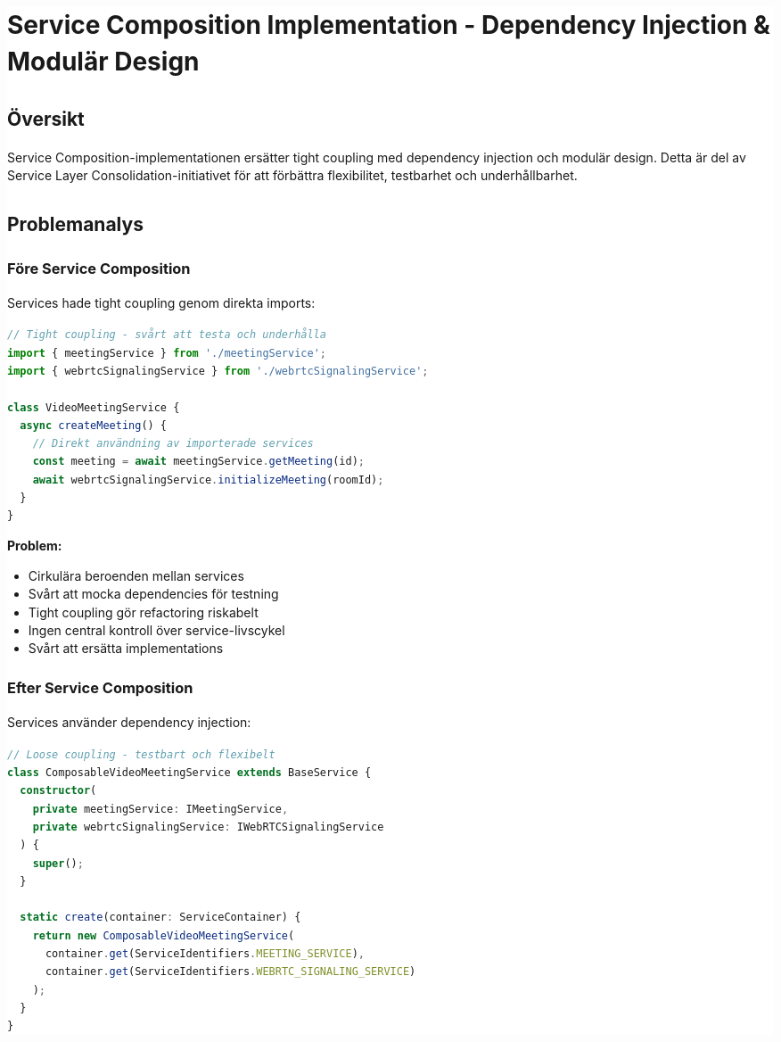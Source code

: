 # Service Composition Implementation - Dependency Injection & Modulär Design

## Översikt

Service Composition-implementationen ersätter tight coupling med dependency injection och modulär design. Detta är del av Service Layer Consolidation-initiativet för att förbättra flexibilitet, testbarhet och underhållbarhet.

## Problemanalys

### Före Service Composition
Services hade tight coupling genom direkta imports:
```typescript
// Tight coupling - svårt att testa och underhålla
import { meetingService } from './meetingService';
import { webrtcSignalingService } from './webrtcSignalingService';

class VideoMeetingService {
  async createMeeting() {
    // Direkt användning av importerade services
    const meeting = await meetingService.getMeeting(id);
    await webrtcSignalingService.initializeMeeting(roomId);
  }
}
```

**Problem:**
- Cirkulära beroenden mellan services
- Svårt att mocka dependencies för testning
- Tight coupling gör refactoring riskabelt
- Ingen central kontroll över service-livscykel
- Svårt att ersätta implementations

### Efter Service Composition
Services använder dependency injection:
```typescript
// Loose coupling - testbart och flexibelt
class ComposableVideoMeetingService extends BaseService {
  constructor(
    private meetingService: IMeetingService,
    private webrtcSignalingService: IWebRTCSignalingService
  ) {
    super();
  }

  static create(container: ServiceContainer) {
    return new ComposableVideoMeetingService(
      container.get(ServiceIdentifiers.MEETING_SERVICE),
      container.get(ServiceIdentifiers.WEBRTC_SIGNALING_SERVICE)
    );
  }
}
```
